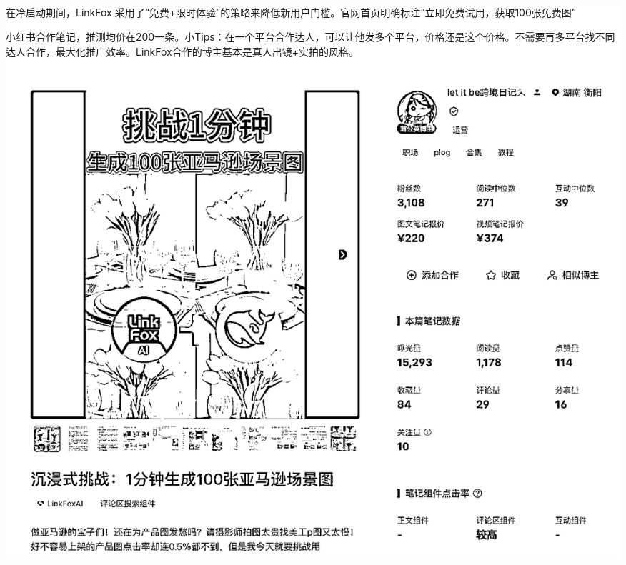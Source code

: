 在冷启动期间，LinkFox 采用了“免费+限时体验”的策略来降低新用户门槛。官网首页明确标注“立即免费试用，获取100张免费图”

小红书合作笔记，推测均价在200一条。小Tips：在一个平台合作达人，可以让他发多个平台，价格还是这个价格。不需要再多平台找不同达人合作，最大化推广效率。LinkFox合作的博主基本是真人出镜+实拍的风格。

![](img/86489e03b40467a72dcc361814c8cf39.png)
